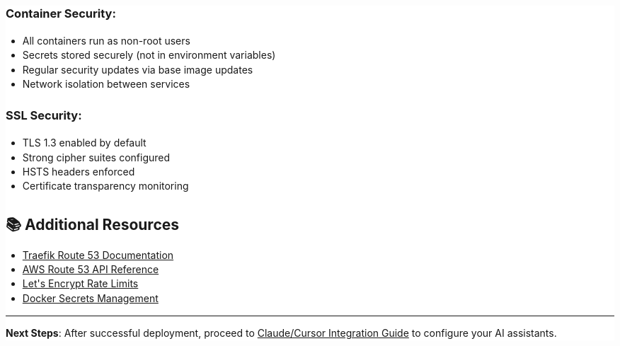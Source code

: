 ### Container Security:
- All containers run as non-root users
- Secrets stored securely (not in environment variables)
- Regular security updates via base image updates
- Network isolation between services

### SSL Security:
- TLS 1.3 enabled by default
- Strong cipher suites configured
- HSTS headers enforced
- Certificate transparency monitoring

## 📚 Additional Resources

- [Traefik Route 53 Documentation](https://doc.traefik.io/traefik/https/acme/#route53)
- [AWS Route 53 API Reference](https://docs.aws.amazon.com/Route53/latest/APIReference/)
- [Let's Encrypt Rate Limits](https://letsencrypt.org/docs/rate-limits/)
- [Docker Secrets Management](https://docs.docker.com/engine/swarm/secrets/)

---

**Next Steps**: After successful deployment, proceed to [Claude/Cursor Integration Guide](CLAUDE-CURSOR-INTEGRATION.md) to configure your AI assistants.